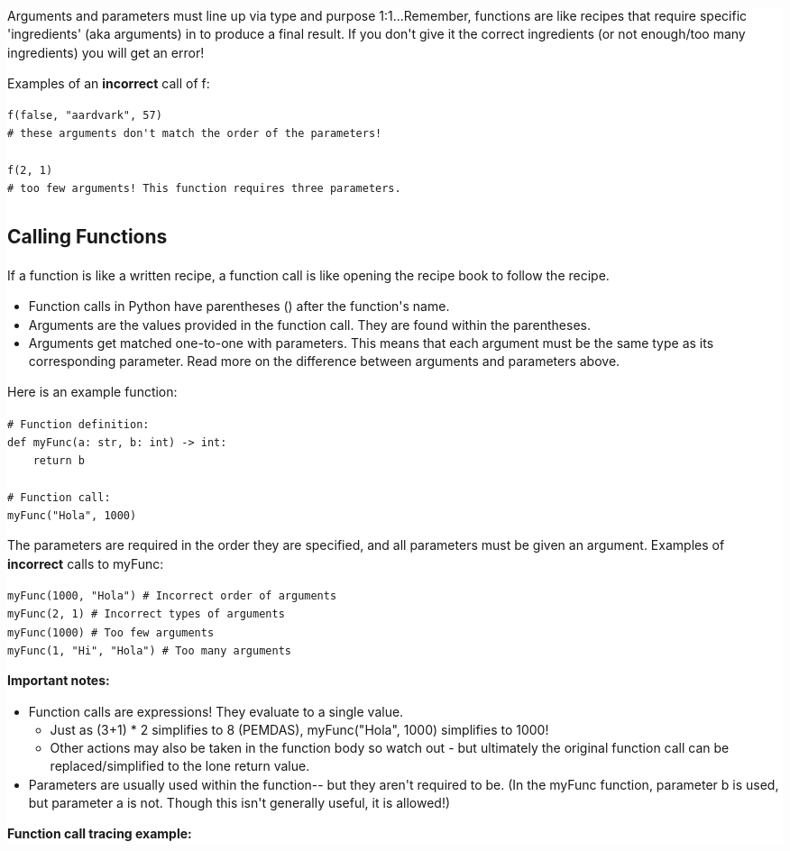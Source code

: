 Arguments and parameters must line up via type and purpose 1:1...Remember, functions are like recipes that require specific 'ingredients' (aka arguments) in to produce a final result. If you don't give it the correct ingredients (or not enough/too many ingredients) you will get an error!

Examples of an __incorrect__ call of f:

~~~ {.python .numberLines startFrom="1"}
f(false, "aardvark", 57)
# these arguments don't match the order of the parameters!

f(2, 1)
# too few arguments! This function requires three parameters.
~~~

## Calling Functions 

If a function is like a written recipe, a function call is like opening the recipe book to follow the recipe.

- Function calls in Python have parentheses () after the function's name.
- Arguments are the values provided in the function call. They are found within the parentheses.
- Arguments get matched one-to-one with parameters. This means that each argument must be the same type as its corresponding parameter. Read more on the difference between arguments and parameters above.

Here is an example function:

~~~ {.python .numberLines startFrom="1"}
# Function definition:
def myFunc(a: str, b: int) -> int:  
    return b

# Function call:
myFunc("Hola", 1000)
~~~

The parameters are required in the order they are specified, and all parameters must be given an argument. Examples of __incorrect__ calls to myFunc:

~~~ {.python .numberLines startFrom="1"}
myFunc(1000, "Hola") # Incorrect order of arguments
myFunc(2, 1) # Incorrect types of arguments
myFunc(1000) # Too few arguments
myFunc(1, "Hi", "Hola") # Too many arguments
~~~

**Important notes:**
- Function calls are expressions! They evaluate to a single value.
    - Just as (3+1) * 2 simplifies to 8 (PEMDAS), myFunc("Hola", 1000) simplifies to 1000! 
    - Other actions may also be taken in the function body so watch out - but ultimately the original function call can be replaced/simplified to the lone return value.
- Parameters are usually used within the function-- but they aren't required to be. (In the myFunc function, parameter b is used, but parameter a is not. Though this isn't generally useful, it is allowed!)

__Function call tracing example:__
